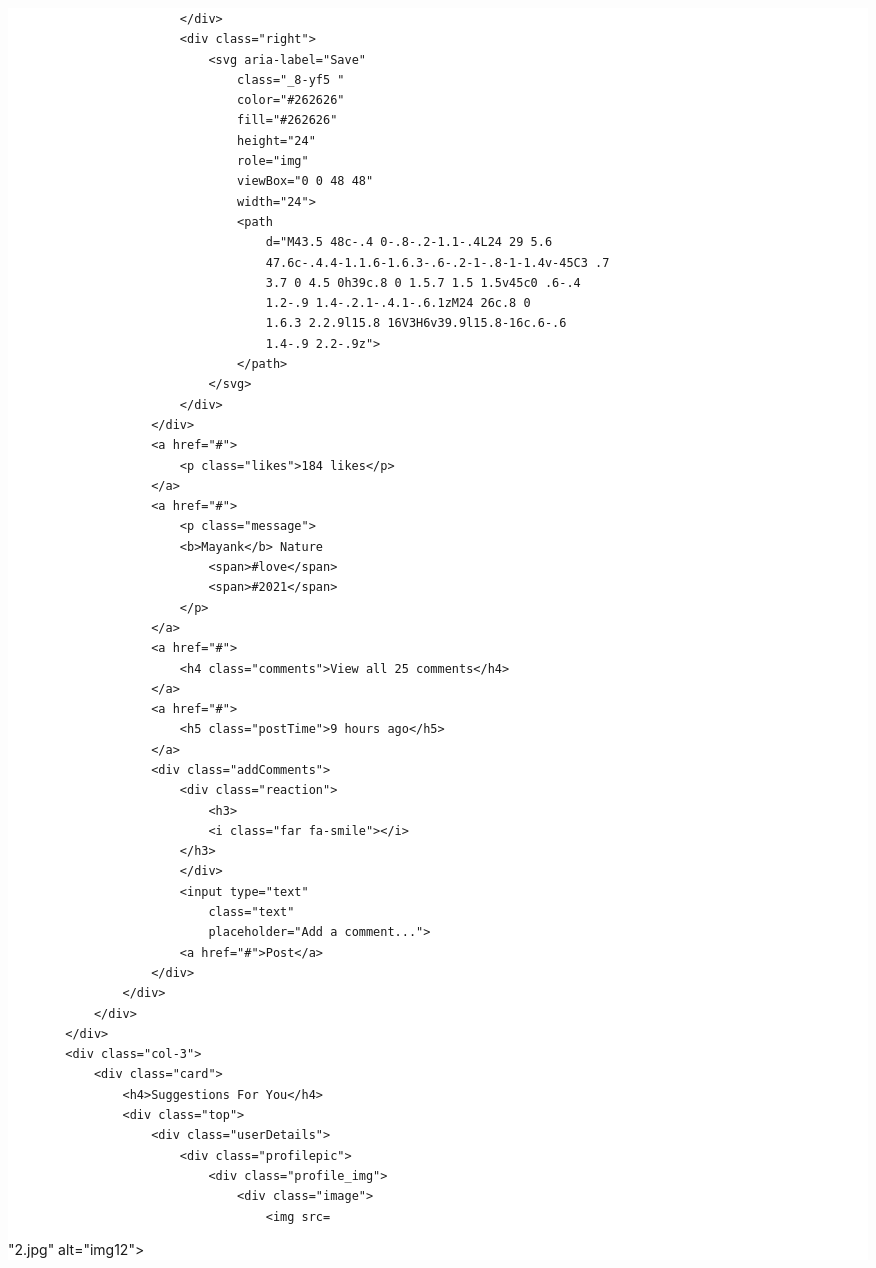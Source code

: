 							</div> 
							<div class="right"> 
								<svg aria-label="Save"
									class="_8-yf5 "
									color="#262626"
									fill="#262626"
									height="24"
									role="img"
									viewBox="0 0 48 48"
									width="24"> 
									<path
										d="M43.5 48c-.4 0-.8-.2-1.1-.4L24 29 5.6 
										47.6c-.4.4-1.1.6-1.6.3-.6-.2-1-.8-1-1.4v-45C3 .7 
										3.7 0 4.5 0h39c.8 0 1.5.7 1.5 1.5v45c0 .6-.4 
										1.2-.9 1.4-.2.1-.4.1-.6.1zM24 26c.8 0 
										1.6.3 2.2.9l15.8 16V3H6v39.9l15.8-16c.6-.6 
										1.4-.9 2.2-.9z"> 
									</path> 
								</svg> 
							</div> 
						</div> 
						<a href="#"> 
							<p class="likes">184 likes</p> 
						</a> 
						<a href="#"> 
							<p class="message"> 
							<b>Mayank</b> Nature 
								<span>#love</span> 
								<span>#2021</span> 
							</p> 
						</a> 
						<a href="#"> 
							<h4 class="comments">View all 25 comments</h4> 
						</a> 
						<a href="#"> 
							<h5 class="postTime">9 hours ago</h5> 
						</a> 
						<div class="addComments"> 
							<div class="reaction"> 
								<h3> 
								<i class="far fa-smile"></i> 
							</h3> 
							</div> 
							<input type="text"
								class="text"
								placeholder="Add a comment..."> 
							<a href="#">Post</a> 
						</div> 
					</div> 
				</div> 
			</div> 
			<div class="col-3"> 
				<div class="card"> 
					<h4>Suggestions For You</h4> 
					<div class="top"> 
						<div class="userDetails"> 
							<div class="profilepic"> 
								<div class="profile_img"> 
									<div class="image"> 
										<img src= 
"2.jpg"
											alt="img12"> 
									</div> 